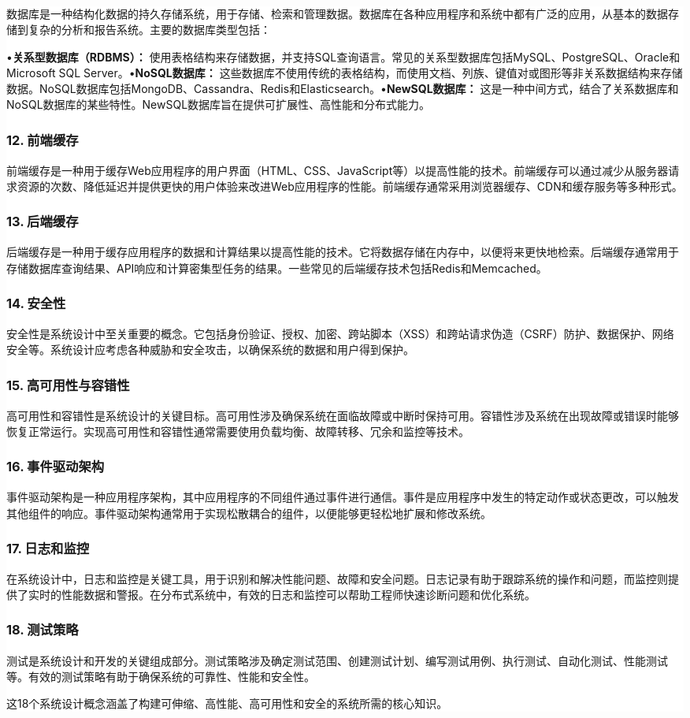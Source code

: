 数据库是一种结构化数据的持久存储系统，用于存储、检索和管理数据。数据库在各种应用程序和系统中都有广泛的应用，从基本的数据存储到复杂的分析和报告系统。主要的数据库类型包括：

•**关系型数据库（RDBMS）：** 使用表格结构来存储数据，并支持SQL查询语言。常见的关系型数据库包括MySQL、PostgreSQL、Oracle和Microsoft SQL Server。•**NoSQL数据库：** 这些数据库不使用传统的表格结构，而使用文档、列族、键值对或图形等非关系数据结构来存储数据。NoSQL数据库包括MongoDB、Cassandra、Redis和Elasticsearch。•**NewSQL数据库：** 这是一种中间方式，结合了关系数据库和NoSQL数据库的某些特性。NewSQL数据库旨在提供可扩展性、高性能和分布式能力。

### 12. 前端缓存

前端缓存是一种用于缓存Web应用程序的用户界面（HTML、CSS、JavaScript等）以提高性能的技术。前端缓存可以通过减少从服务器请求资源的次数、降低延迟并提供更快的用户体验来改进Web应用程序的性能。前端缓存通常采用浏览器缓存、CDN和缓存服务等多种形式。

### 13. 后端缓存

后端缓存是一种用于缓存应用程序的数据和计算结果以提高性能的技术。它将数据存储在内存中，以便将来更快地检索。后端缓存通常用于存储数据库查询结果、API响应和计算密集型任务的结果。一些常见的后端缓存技术包括Redis和Memcached。

### 14. 安全性

安全性是系统设计中至关重要的概念。它包括身份验证、授权、加密、跨站脚本（XSS）和跨站请求伪造（CSRF）防护、数据保护、网络安全等。系统设计应考虑各种威胁和安全攻击，以确保系统的数据和用户得到保护。

### 15. 高可用性与容错性

高可用性和容错性是系统设计的关键目标。高可用性涉及确保系统在面临故障或中断时保持可用。容错性涉及系统在出现故障或错误时能够恢复正常运行。实现高可用性和容错性通常需要使用负载均衡、故障转移、冗余和监控等技术。

### 16. 事件驱动架构

事件驱动架构是一种应用程序架构，其中应用程序的不同组件通过事件进行通信。事件是应用程序中发生的特定动作或状态更改，可以触发其他组件的响应。事件驱动架构通常用于实现松散耦合的组件，以便能够更轻松地扩展和修改系统。

### 17. 日志和监控

在系统设计中，日志和监控是关键工具，用于识别和解决性能问题、故障和安全问题。日志记录有助于跟踪系统的操作和问题，而监控则提供了实时的性能数据和警报。在分布式系统中，有效的日志和监控可以帮助工程师快速诊断问题和优化系统。

### 18. 测试策略

测试是系统设计和开发的关键组成部分。测试策略涉及确定测试范围、创建测试计划、编写测试用例、执行测试、自动化测试、性能测试等。有效的测试策略有助于确保系统的可靠性、性能和安全性。

这18个系统设计概念涵盖了构建可伸缩、高性能、高可用性和安全的系统所需的核心知识。
